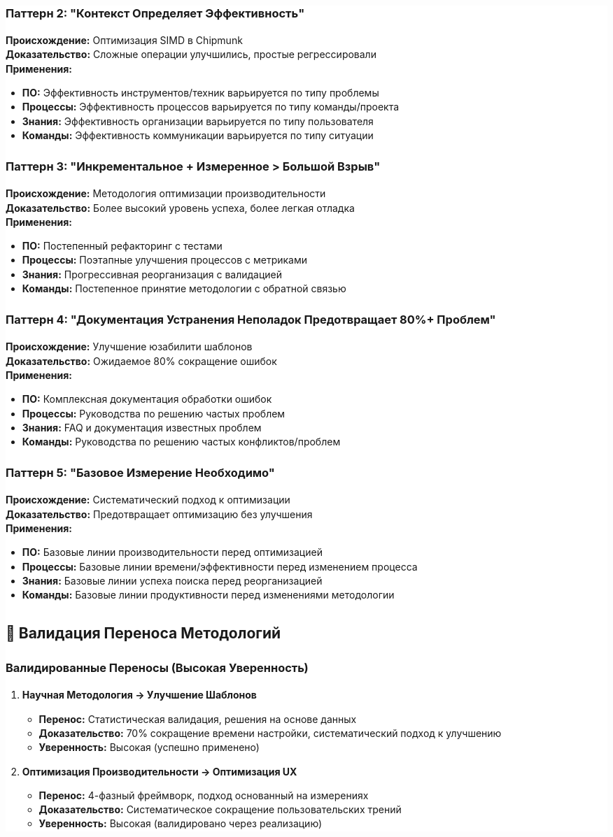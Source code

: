 ### Паттерн 2: "Контекст Определяет Эффективность"
**Происхождение:** Оптимизация SIMD в Chipmunk  
**Доказательство:** Сложные операции улучшились, простые регрессировали  
**Применения:**
- **ПО:** Эффективность инструментов/техник варьируется по типу проблемы
- **Процессы:** Эффективность процессов варьируется по типу команды/проекта
- **Знания:** Эффективность организации варьируется по типу пользователя
- **Команды:** Эффективность коммуникации варьируется по типу ситуации

### Паттерн 3: "Инкрементальное + Измеренное > Большой Взрыв"
**Происхождение:** Методология оптимизации производительности  
**Доказательство:** Более высокий уровень успеха, более легкая отладка  
**Применения:**
- **ПО:** Постепенный рефакторинг с тестами
- **Процессы:** Поэтапные улучшения процессов с метриками
- **Знания:** Прогрессивная реорганизация с валидацией
- **Команды:** Постепенное принятие методологии с обратной связью

### Паттерн 4: "Документация Устранения Неполадок Предотвращает 80%+ Проблем"
**Происхождение:** Улучшение юзабилити шаблонов  
**Доказательство:** Ожидаемое 80% сокращение ошибок  
**Применения:**
- **ПО:** Комплексная документация обработки ошибок
- **Процессы:** Руководства по решению частых проблем
- **Знания:** FAQ и документация известных проблем
- **Команды:** Руководства по решению частых конфликтов/проблем

### Паттерн 5: "Базовое Измерение Необходимо"
**Происхождение:** Систематический подход к оптимизации  
**Доказательство:** Предотвращает оптимизацию без улучшения  
**Применения:**
- **ПО:** Базовые линии производительности перед оптимизацией
- **Процессы:** Базовые линии времени/эффективности перед изменением процесса
- **Знания:** Базовые линии успеха поиска перед реорганизацией
- **Команды:** Базовые линии продуктивности перед изменениями методологии

## 🔬 Валидация Переноса Методологий

### Валидированные Переносы (Высокая Уверенность)

1. **Научная Методология → Улучшение Шаблонов**
   - **Перенос:** Статистическая валидация, решения на основе данных
   - **Доказательство:** 70% сокращение времени настройки, систематический подход к улучшению
   - **Уверенность:** Высокая (успешно применено)

2. **Оптимизация Производительности → Оптимизация UX**
   - **Перенос:** 4-фазный фреймворк, подход основанный на измерениях
   - **Доказательство:** Систематическое сокращение пользовательских трений
   - **Уверенность:** Высокая (валидировано через реализацию)
